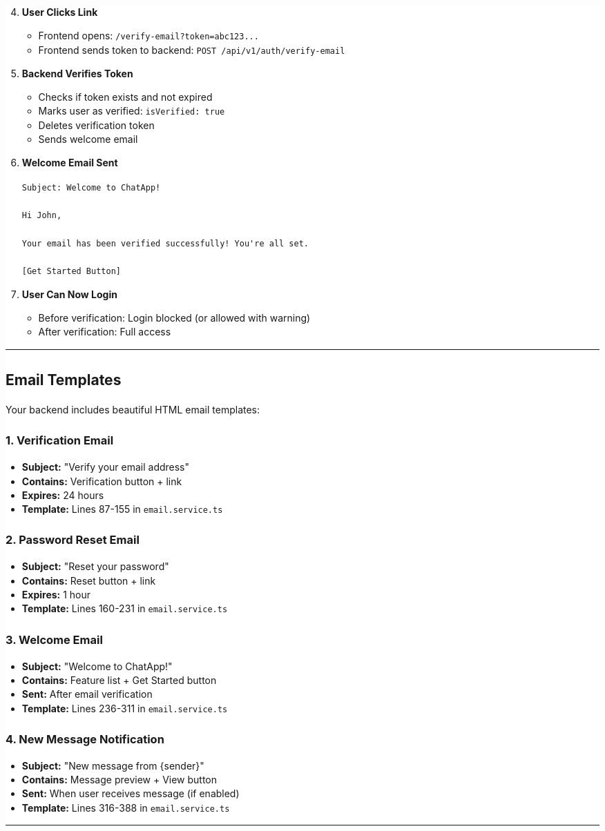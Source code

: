 4. **User Clicks Link**
   - Frontend opens: `/verify-email?token=abc123...`
   - Frontend sends token to backend: `POST /api/v1/auth/verify-email`

5. **Backend Verifies Token**
   - Checks if token exists and not expired
   - Marks user as verified: `isVerified: true`
   - Deletes verification token
   - Sends welcome email

6. **Welcome Email Sent**
   ```
   Subject: Welcome to ChatApp!

   Hi John,

   Your email has been verified successfully! You're all set.

   [Get Started Button]
   ```

7. **User Can Now Login**
   - Before verification: Login blocked (or allowed with warning)
   - After verification: Full access

---

## Email Templates

Your backend includes beautiful HTML email templates:

### 1. Verification Email
- **Subject:** "Verify your email address"
- **Contains:** Verification button + link
- **Expires:** 24 hours
- **Template:** Lines 87-155 in `email.service.ts`

### 2. Password Reset Email
- **Subject:** "Reset your password"
- **Contains:** Reset button + link
- **Expires:** 1 hour
- **Template:** Lines 160-231 in `email.service.ts`

### 3. Welcome Email
- **Subject:** "Welcome to ChatApp!"
- **Contains:** Feature list + Get Started button
- **Sent:** After email verification
- **Template:** Lines 236-311 in `email.service.ts`

### 4. New Message Notification
- **Subject:** "New message from {sender}"
- **Contains:** Message preview + View button
- **Sent:** When user receives message (if enabled)
- **Template:** Lines 316-388 in `email.service.ts`

---